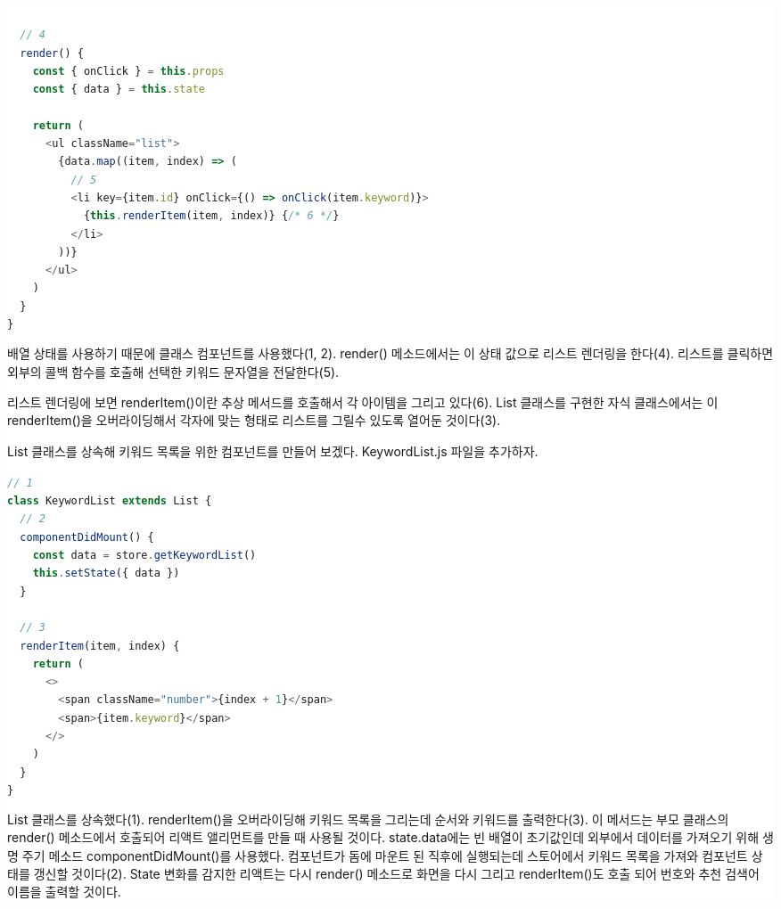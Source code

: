 ```js

  // 4
  render() {
    const { onClick } = this.props
    const { data } = this.state

    return (
      <ul className="list">
        {data.map((item, index) => (
          // 5
          <li key={item.id} onClick={() => onClick(item.keyword)}>
            {this.renderItem(item, index)} {/* 6 */}
          </li>
        ))}
      </ul>
    )
  }
}
```

배열 상태를 사용하기 때문에 클래스 컴포넌트를 사용했다(1, 2). render() 메소드에서는 이 상태 값으로 리스트 렌더링을 한다(4). 리스트를 클릭하면 외부의 콜백 함수를 호출해 선택한 키워드 문자열을 전달한다(5).

리스트 렌더링에 보면 renderItem()이란 추상 메서드를 호출해서 각 아이템을 그리고 있다(6). List 클래스를 구현한 자식 클래스에서는 이 renderItem()을 오버라이딩해서 각자에 맞는 형태로 리스트를 그릴수 있도록 열어둔 것이다(3).

List 클래스를 상속해 키워드 목록을 위한 컴포넌트를 만들어 보겠다. KeywordList.js 파일을 추가하자.

```js
// 1
class KeywordList extends List {
  // 2
  componentDidMount() {
    const data = store.getKeywordList()
    this.setState({ data })
  }

  // 3
  renderItem(item, index) {
    return (
      <>
        <span className="number">{index + 1}</span>
        <span>{item.keyword}</span>
      </>
    )
  }
}
```

List 클래스를 상속했다(1). renderItem()을 오버라이딩해 키워드 목록을 그리는데 순서와 키워드를 출력한다(3). 이 메서드는 부모 클래스의 render() 메소드에서 호출되어 리액트 앨리먼트를 만들 때 사용될 것이다. state.data에는 빈 배열이 초기값인데 외부에서 데이터를 가져오기 위해 생명 주기 메소드 componentDidMount()를 사용했다. 컴포넌트가 돔에 마운트 된 직후에 실행되는데 스토어에서 키워드 목록을 가져와 컴포넌트 상태를 갱신할 것이다(2). State 변화를 감지한 리액트는 다시 render() 메소드로 화면을 다시 그리고 renderItem()도 호출 되어 번호와 추천 검색어 이름을 출력할 것이다.
